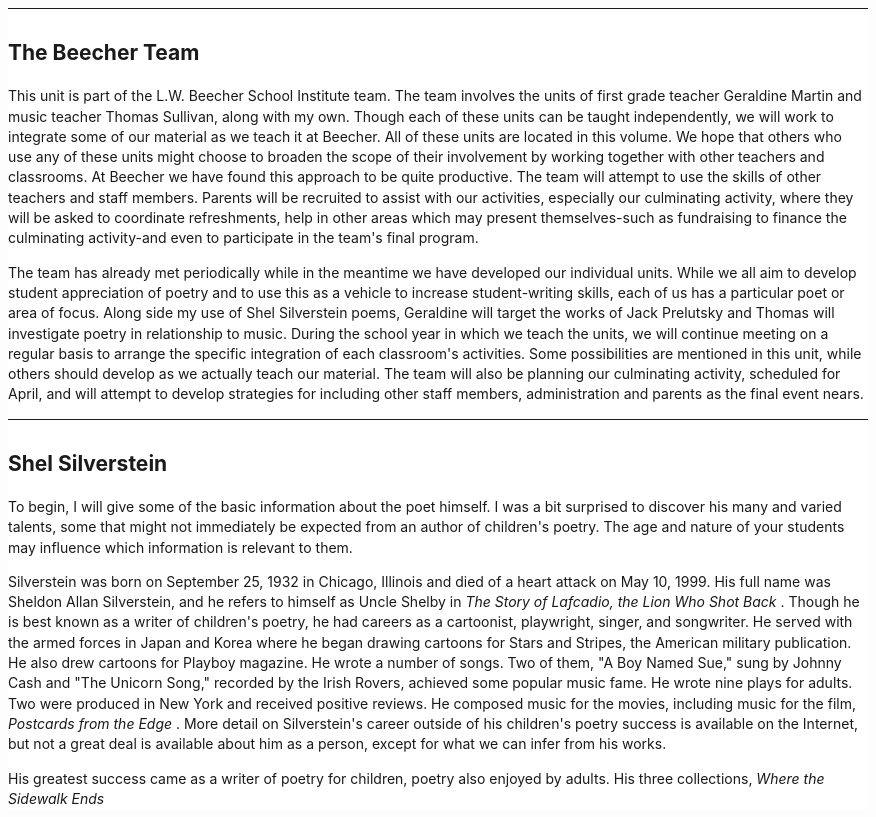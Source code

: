 </p>
<hr/>
<h2>
The Beecher Team
</h2>
<p>
This unit is part of the L.W. Beecher School Institute team.  The team involves the units of first grade teacher Geraldine Martin and music teacher Thomas Sullivan, along with my own.  Though each of these units can be taught independently, we will work to integrate some of our material as we teach it at Beecher.  All of these units are located in this volume.  We hope that others who use any of these units might choose to broaden the scope of their involvement by working together with other teachers and classrooms.  At Beecher we have found this approach to be quite productive.  The team will attempt to use the skills of other teachers and staff members.  Parents will be recruited to assist with our activities, especially our culminating activity, where they will be asked to coordinate refreshments, help in other areas which may present themselves-such as fundraising to finance the culminating activity-and even to participate in the team's final program.
</p>
<p>
The team has already met periodically while in the meantime we have developed our individual units.  While we all aim to develop student appreciation of poetry and to use this as a vehicle to increase student-writing skills, each of us has a particular poet or area of focus.  Along side my use of Shel Silverstein poems, Geraldine will target the works of Jack Prelutsky and Thomas will investigate poetry in relationship to music.  During the school year in which we teach the units, we will continue meeting on a regular basis to arrange the specific integration of each classroom's activities.  Some possibilities are mentioned in this unit, while others should develop as we actually teach our material.  The team will also be planning our culminating activity, scheduled for April, and will attempt to develop strategies for including other staff members, administration and parents as the final event nears.
</p>
<hr/>
<h2>
Shel Silverstein
</h2>
<p>
To begin, I will give some of the basic information about the poet himself.  I was a bit surprised to discover his many and varied talents, some that might not immediately be expected from an author of children's poetry.  The age and nature of your students may influence which information is relevant to them.
</p>
<p>
Silverstein was born on September 25, 1932 in Chicago, Illinois and died of a heart attack on May 10, 1999.  His full name was Sheldon Allan Silverstein, and he refers to himself as Uncle Shelby in
<i>
The Story of Lafcadio, the Lion Who Shot Back
</i>
. Though he is best known as a writer of children's poetry, he had careers as a cartoonist, playwright, singer, and songwriter.  He served with the armed forces in Japan and Korea where he began drawing cartoons for Stars and Stripes, the American military publication.  He also drew cartoons for Playboy magazine.  He wrote a number of songs.  Two of them, "A Boy Named Sue," sung by Johnny Cash and "The Unicorn Song," recorded by the Irish Rovers, achieved some popular music fame.  He wrote nine plays for adults.  Two were produced in New York and received positive reviews. He composed music for the movies, including music for the film,
<i>
Postcards from the Edge
</i>
.  More detail on Silverstein's career outside of his children's poetry success is available on the Internet, but not a great deal is available about him as a person, except for what we can infer from his works.
</p>
<p>
His greatest success came as a writer of poetry for children, poetry also enjoyed by adults.  His three collections,
<i>
Where the Sidewalk Ends
